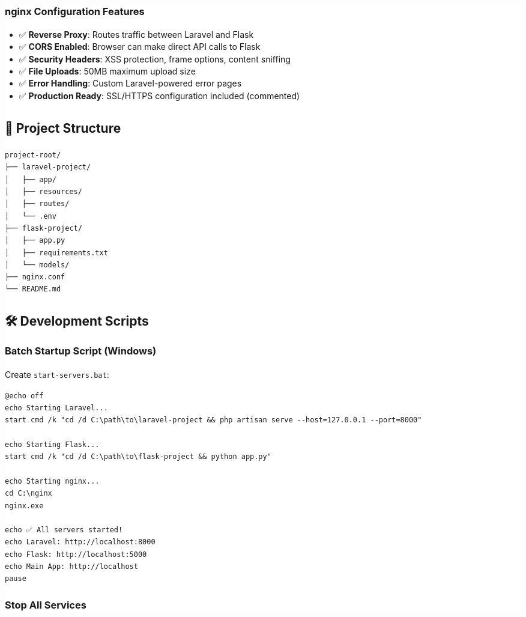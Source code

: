 ### nginx Configuration Features

- ✅ **Reverse Proxy**: Routes traffic between Laravel and Flask
- ✅ **CORS Enabled**: Browser can make direct API calls to Flask
- ✅ **Security Headers**: XSS protection, frame options, content sniffing
- ✅ **File Uploads**: 50MB maximum upload size
- ✅ **Error Handling**: Custom Laravel-powered error pages
- ✅ **Production Ready**: SSL/HTTPS configuration included (commented)

## 📁 Project Structure

```
project-root/
├── laravel-project/
│   ├── app/
│   ├── resources/
│   ├── routes/
│   └── .env
├── flask-project/
│   ├── app.py
│   ├── requirements.txt
│   └── models/
├── nginx.conf
└── README.md
```

## 🛠️ Development Scripts

### Batch Startup Script (Windows)

Create `start-servers.bat`:

```batch
@echo off
echo Starting Laravel...
start cmd /k "cd /d C:\path\to\laravel-project && php artisan serve --host=127.0.0.1 --port=8000"

echo Starting Flask...
start cmd /k "cd /d C:\path\to\flask-project && python app.py"

echo Starting nginx...
cd C:\nginx
nginx.exe

echo ✅ All servers started!
echo Laravel: http://localhost:8000
echo Flask: http://localhost:5000
echo Main App: http://localhost
pause
```

### Stop All Services
